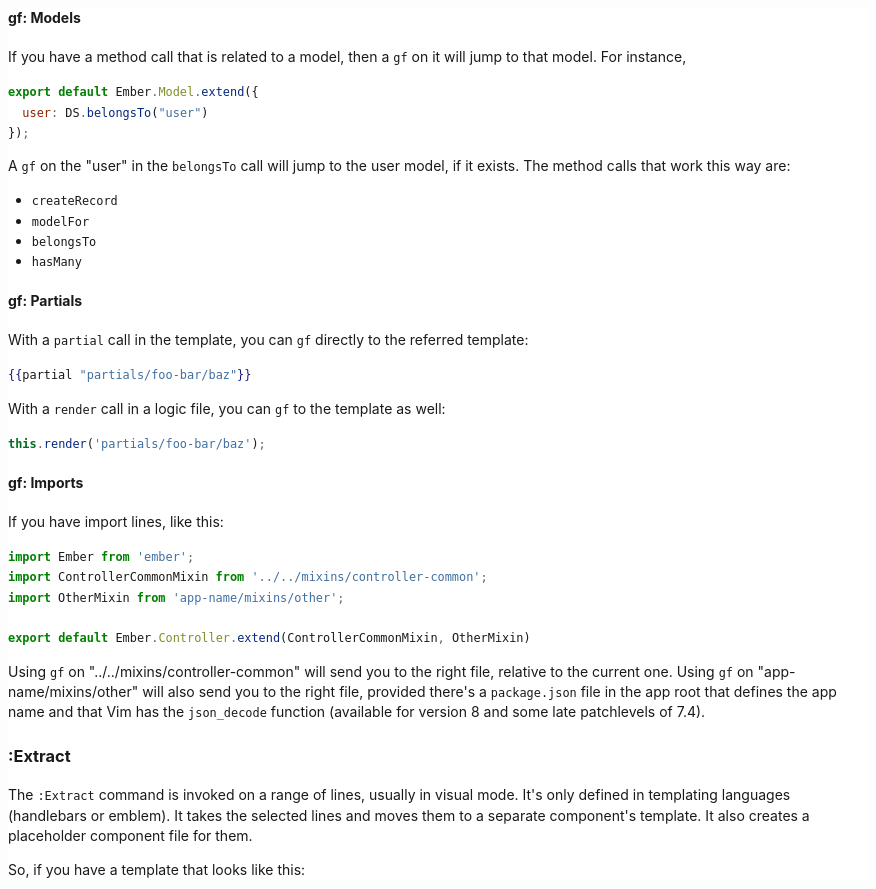 #### gf: Models

If you have a method call that is related to a model, then a `gf` on it will jump to that model. For instance,

``` javascript
export default Ember.Model.extend({
  user: DS.belongsTo("user")
});
```

A `gf` on the "user" in the `belongsTo` call will jump to the user model, if it exists. The method calls that work this way are:

- `createRecord`
- `modelFor`
- `belongsTo`
- `hasMany`

#### gf: Partials

With a `partial` call in the template, you can `gf` directly to the referred template:

``` handlebars
{{partial "partials/foo-bar/baz"}}
```

With a `render` call in a logic file, you can `gf` to the template as well:

``` javascript
this.render('partials/foo-bar/baz');
```

#### gf: Imports

If you have import lines, like this:

``` javascript
import Ember from 'ember';
import ControllerCommonMixin from '../../mixins/controller-common';
import OtherMixin from 'app-name/mixins/other';

export default Ember.Controller.extend(ControllerCommonMixin, OtherMixin)
```

Using `gf` on "../../mixins/controller-common" will send you to the right file, relative to the current one. Using `gf` on "app-name/mixins/other" will also send you to the right file, provided there's a `package.json` file in the app root that defines the app name and that Vim has the `json_decode` function (available for version 8 and some late patchlevels of 7.4).

### :Extract

The `:Extract` command is invoked on a range of lines, usually in visual mode. It's only defined in templating languages (handlebars or emblem). It takes the selected lines and moves them to a separate component's template. It also creates a placeholder component file for them.

So, if you have a template that looks like this:

